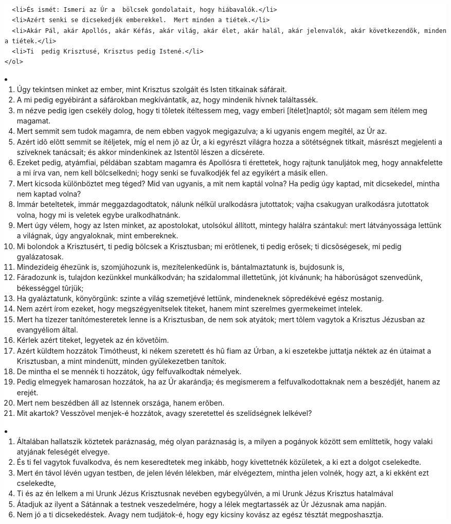       <li>És ismét: Ismeri az Úr a  bölcsek gondolatait, hogy hiábavalók.</li>
      <li>Azért senki se dicsekedjék emberekkel.  Mert minden a tiétek.</li>
      <li>Akár Pál, akár Apollós, akár Kéfás, akár világ, akár élet, akár halál, akár jelenvalók, akár következendõk, minden a tiétek.</li>
      <li>Ti  pedig Krisztusé, Krisztus pedig Istené.</li>
    </ol>
  </li>
  <li>
    <ol>
      <li>Úgy tekintsen minket az ember, mint Krisztus szolgáit  és Isten titkainak  sáfárait.</li>
      <li>A mi pedig egyébiránt a sáfárokban megkívántatik, az, hogy  mindenik hívnek találtassék.</li>
      <li>m nézve pedig igen csekély dolog, hogy ti tõletek ítéltessem meg, vagy emberi [ítélet]naptól; sõt magam sem ítélem meg magamat.</li>
      <li>Mert semmit sem tudok magamra, de nem ebben vagyok megigazulva;  a ki ugyanis engem megítél, az Úr  az.</li>
      <li>Azért idõ elõtt semmit se ítéljetek, míg  el nem jõ az Úr, a ki egyrészt világra hozza  a sötétségnek titkait, másrészt  megjelenti a szíveknek tanácsait; és akkor mindenkinek az Istentõl lészen a dícsérete.</li>
      <li>Ezeket pedig, atyámfiai, példában szabtam magamra és Apollósra ti érettetek, hogy rajtunk tanuljátok meg, hogy annakfelette  a mi írva van, nem kell bölcselkedni; hogy senki se fuvalkodjék fel az egyikért a másik ellen.</li>
      <li>Mert kicsoda különböztet meg téged? Mid van ugyanis, a mit nem kaptál volna? Ha  pedig úgy kaptad, mit dicsekedel, mintha nem kaptad volna?</li>
      <li>Immár beteltetek, immár  meggazdagodtatok, nálunk nélkül uralkodásra jutottatok; vajha csakugyan uralkodásra jutottatok volna, hogy mi is veletek egybe uralkodhatnánk.</li>
      <li>Mert úgy vélem, hogy az Isten minket, az apostolokat, utolsókul állított, mintegy halálra  szántakul: mert  látványossága lettünk a világnak, úgy angyaloknak, mint embereknek.</li>
      <li>Mi bolondok  a Krisztusért, ti pedig bölcsek a Krisztusban; mi erõtlenek, ti pedig erõsek; ti dicsõségesek, mi pedig gyalázatosak.</li>
      <li>Mindezideig  éhezünk is, szomjúhozunk is, mezítelenkedünk is, bántalmaztatunk is,  bujdosunk is,</li>
      <li>Fáradozunk  is, tulajdon kezünkkel munkálkodván; ha szidalommal illettetünk,  jót kívánunk; ha háborúságot szenvedünk,  békességgel tûrjük;</li>
      <li>Ha gyaláztatunk, könyörgünk: szinte a világ szemetjévé lettünk, mindeneknek söpredékévé egész mostanig.</li>
      <li>Nem azért írom ezeket, hogy megszégyenítselek titeket, hanem mint szerelmes gyermekeimet  intelek.</li>
      <li>Mert ha tízezer tanítómesteretek lenne is a Krisztusban, de nem sok atyátok; mert tõlem  vagytok a Krisztus Jézusban az evangyéliom által.</li>
      <li>Kérlek azért titeket, legyetek  az én követõim.</li>
      <li>Azért küldtem hozzátok Timótheust, ki nékem szeretett és hû  fiam az Úrban, a ki eszetekbe juttatja néktek az én útaimat a Krisztusban, a mint mindenütt, minden gyülekezetben tanítok.</li>
      <li>De mintha el se mennék ti hozzátok, úgy felfuvalkodtak némelyek.</li>
      <li>Pedig elmegyek hamarosan hozzátok, ha az Úr akarándja;  és megismerem a felfuvalkodottaknak nem a beszédjét, hanem az erejét.</li>
      <li>Mert nem beszédben áll az Istennek országa,  hanem erõben.</li>
      <li>Mit akartok? Vesszõvel menjek-é hozzátok,  avagy szeretettel és szelídségnek lelkével?</li>
    </ol>
  </li>
  <li>
    <ol>
      <li>Általában hallatszik köztetek paráznaság, még olyan paráznaság is, a milyen a pogányok között sem említtetik, hogy valaki  atyjának feleségét elvegye.</li>
      <li>És ti fel vagytok fuvalkodva, és nem keseredtetek meg inkább, hogy kivettetnék közületek, a ki ezt a dolgot cselekedte.</li>
      <li>Mert én  távol lévén ugyan testben, de jelen lévén lélekben, már elvégeztem, mintha jelen volnék, hogy azt, a ki ekként ezt cselekedte,</li>
      <li>Ti és az én lelkem a mi Urunk Jézus Krisztusnak nevében egybegyûlvén, a mi Urunk Jézus  Krisztus hatalmával</li>
      <li>Átadjuk  az ilyent a Sátánnak a testnek veszedelmére, hogy a lélek megtartassék az Úr Jézusnak ama napján.</li>
      <li>Nem jó a ti dicsekedéstek. Avagy nem tudjátok-é, hogy egy  kicsiny kovász az egész tésztát megposhasztja.</li>